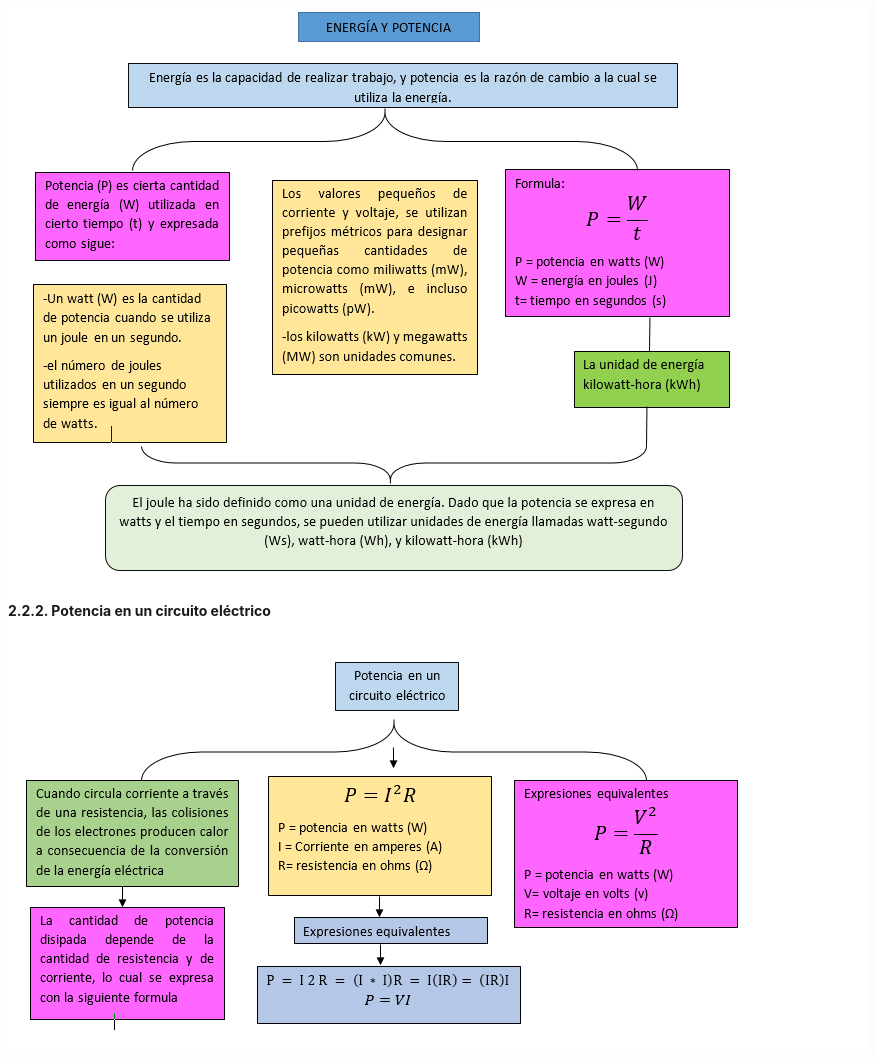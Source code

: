 ![1](https://github.com/Gomez-Erick/Fundamentos-de-circuirtos/blob/5d687ae998a4d703144dccf978ada0b37ef6629e/imagenes%20tarea%202/m5.PNG)

**2.2.2. Potencia en un circuito eléctrico** 

![1](https://github.com/Gomez-Erick/Fundamentos-de-circuirtos/blob/5d687ae998a4d703144dccf978ada0b37ef6629e/imagenes%20tarea%202/m6.PNG)
 